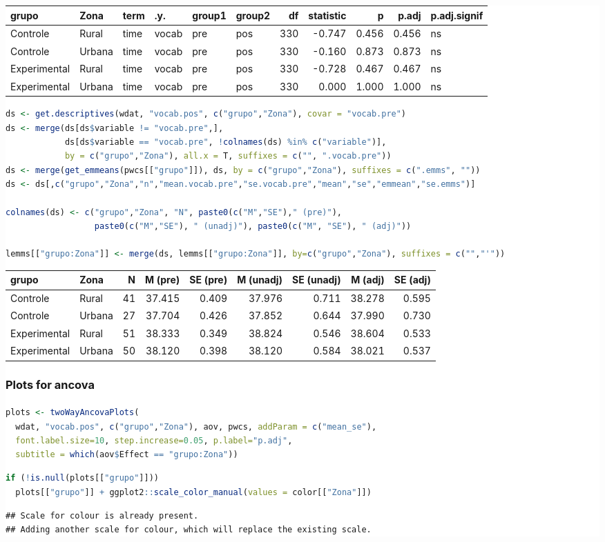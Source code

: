 | grupo        | Zona   | term | .y.   | group1 | group2 |  df | statistic |     p | p.adj | p.adj.signif |
|:-------------|:-------|:-----|:------|:-------|:-------|----:|----------:|------:|------:|:-------------|
| Controle     | Rural  | time | vocab | pre    | pos    | 330 |    -0.747 | 0.456 | 0.456 | ns           |
| Controle     | Urbana | time | vocab | pre    | pos    | 330 |    -0.160 | 0.873 | 0.873 | ns           |
| Experimental | Rural  | time | vocab | pre    | pos    | 330 |    -0.728 | 0.467 | 0.467 | ns           |
| Experimental | Urbana | time | vocab | pre    | pos    | 330 |     0.000 | 1.000 | 1.000 | ns           |

``` r
ds <- get.descriptives(wdat, "vocab.pos", c("grupo","Zona"), covar = "vocab.pre")
ds <- merge(ds[ds$variable != "vocab.pre",],
            ds[ds$variable == "vocab.pre", !colnames(ds) %in% c("variable")],
            by = c("grupo","Zona"), all.x = T, suffixes = c("", ".vocab.pre"))
ds <- merge(get_emmeans(pwcs[["grupo"]]), ds, by = c("grupo","Zona"), suffixes = c(".emms", ""))
ds <- ds[,c("grupo","Zona","n","mean.vocab.pre","se.vocab.pre","mean","se","emmean","se.emms")]

colnames(ds) <- c("grupo","Zona", "N", paste0(c("M","SE")," (pre)"),
                  paste0(c("M","SE"), " (unadj)"), paste0(c("M", "SE"), " (adj)"))

lemms[["grupo:Zona"]] <- merge(ds, lemms[["grupo:Zona"]], by=c("grupo","Zona"), suffixes = c("","'"))
```

| grupo        | Zona   |   N | M (pre) | SE (pre) | M (unadj) | SE (unadj) | M (adj) | SE (adj) |
|:-------------|:-------|----:|--------:|---------:|----------:|-----------:|--------:|---------:|
| Controle     | Rural  |  41 |  37.415 |    0.409 |    37.976 |      0.711 |  38.278 |    0.595 |
| Controle     | Urbana |  27 |  37.704 |    0.426 |    37.852 |      0.644 |  37.990 |    0.730 |
| Experimental | Rural  |  51 |  38.333 |    0.349 |    38.824 |      0.546 |  38.604 |    0.533 |
| Experimental | Urbana |  50 |  38.120 |    0.398 |    38.120 |      0.584 |  38.021 |    0.537 |

### Plots for ancova

``` r
plots <- twoWayAncovaPlots(
  wdat, "vocab.pos", c("grupo","Zona"), aov, pwcs, addParam = c("mean_se"),
  font.label.size=10, step.increase=0.05, p.label="p.adj",
  subtitle = which(aov$Effect == "grupo:Zona"))
```

``` r
if (!is.null(plots[["grupo"]]))
  plots[["grupo"]] + ggplot2::scale_color_manual(values = color[["Zona"]])
```

    ## Scale for colour is already present.
    ## Adding another scale for colour, which will replace the existing scale.
